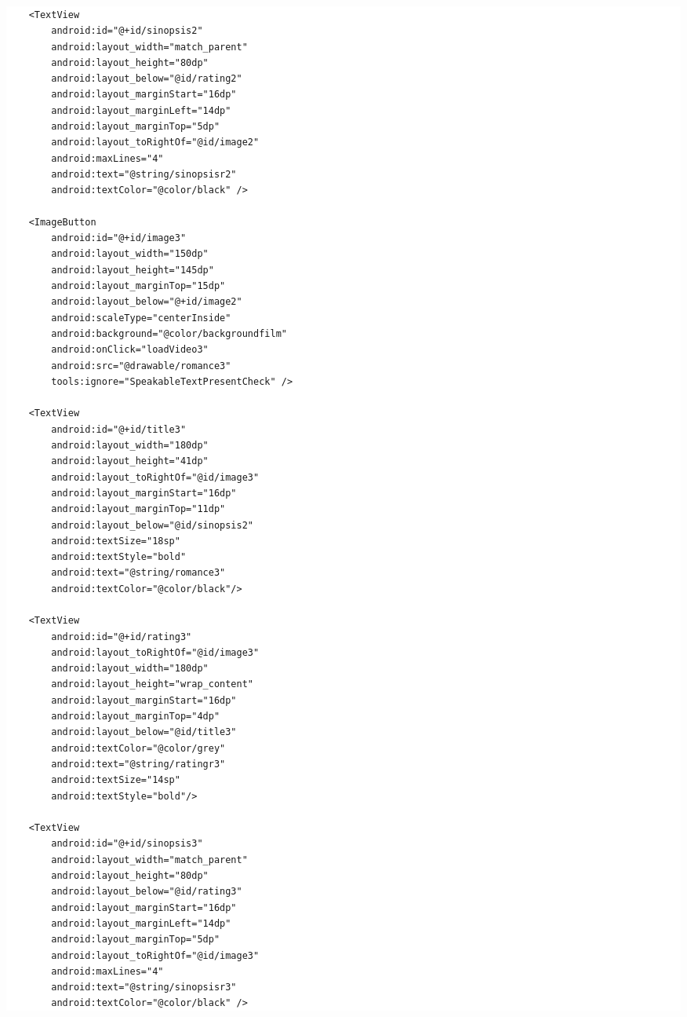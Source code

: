         <TextView
            android:id="@+id/sinopsis2"
            android:layout_width="match_parent"
            android:layout_height="80dp"
            android:layout_below="@id/rating2"
            android:layout_marginStart="16dp"
            android:layout_marginLeft="14dp"
            android:layout_marginTop="5dp"
            android:layout_toRightOf="@id/image2"
            android:maxLines="4"
            android:text="@string/sinopsisr2"
            android:textColor="@color/black" />
    
        <ImageButton
            android:id="@+id/image3"
            android:layout_width="150dp"
            android:layout_height="145dp"
            android:layout_marginTop="15dp"
            android:layout_below="@+id/image2"
            android:scaleType="centerInside"
            android:background="@color/backgroundfilm"
            android:onClick="loadVideo3"
            android:src="@drawable/romance3"
            tools:ignore="SpeakableTextPresentCheck" />
    
        <TextView
            android:id="@+id/title3"
            android:layout_width="180dp"
            android:layout_height="41dp"
            android:layout_toRightOf="@id/image3"
            android:layout_marginStart="16dp"
            android:layout_marginTop="11dp"
            android:layout_below="@id/sinopsis2"
            android:textSize="18sp"
            android:textStyle="bold"
            android:text="@string/romance3"
            android:textColor="@color/black"/>
    
        <TextView
            android:id="@+id/rating3"
            android:layout_toRightOf="@id/image3"
            android:layout_width="180dp"
            android:layout_height="wrap_content"
            android:layout_marginStart="16dp"
            android:layout_marginTop="4dp"
            android:layout_below="@id/title3"
            android:textColor="@color/grey"
            android:text="@string/ratingr3"
            android:textSize="14sp"
            android:textStyle="bold"/>
    
        <TextView
            android:id="@+id/sinopsis3"
            android:layout_width="match_parent"
            android:layout_height="80dp"
            android:layout_below="@id/rating3"
            android:layout_marginStart="16dp"
            android:layout_marginLeft="14dp"
            android:layout_marginTop="5dp"
            android:layout_toRightOf="@id/image3"
            android:maxLines="4"
            android:text="@string/sinopsisr3"
            android:textColor="@color/black" />
    
